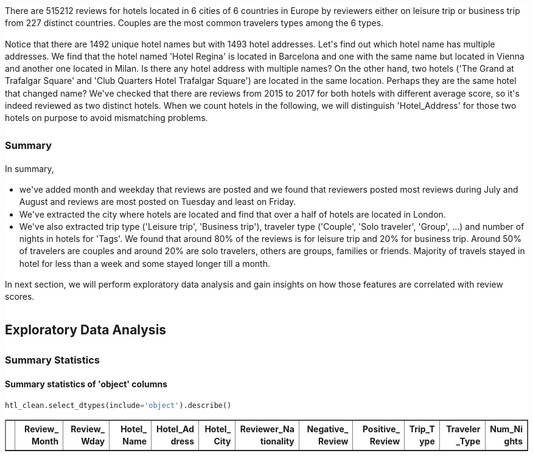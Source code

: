 


There are 515212 reviews for hotels located in 6 cities of 6 countries in Europe by reviewers either on leisure trip or business trip from 227 distinct countries. Couples are the most common travelers types among the 6 types. 

Notice that there are 1492 unique hotel names but with 1493 hotel addresses. Let's find out which hotel name has multiple addresses. We find that the hotel named 'Hotel Regina' is located in Barcelona and one with the same name but located in Vienna and another one located in Milan. Is there any hotel address with multiple names? On the other hand, two hotels ('The Grand at Trafalgar Square' and 'Club Quarters Hotel Trafalgar Square') are located in the same location. Perhaps they are the same hotel that changed name? We've checked that there are reviews from 2015 to 2017 for both hotels with different average score, so it's indeed reviewed as two distinct hotels. When we count hotels in the following, we will distinguish 'Hotel_Address' for those two hotels on purpose to avoid mismatching problems.


### Summary <a class="anchor" id="Summary"></a> 

In summary,

* we've added month and weekday that reviews are posted and we found that reviewers posted most reviews during July and August and reviews are most posted on Tuesday and least on Friday.
* We've extracted the city where hotels are located and find that over a half of hotels are located in London.
* We've also extracted trip type ('Leisure trip', 'Business trip'), traveler type ('Couple', 'Solo traveler', 'Group', ...) and number of nights in hotels for 'Tags'. We found that around 80% of the reviews is for leisure trip and 20% for business trip. Around 50% of travelers are couples and around 20% are solo travelers, others are groups, families or friends. Majority of travels stayed in hotel for less than a week and some stayed longer till a month. 

In next section, we will perform exploratory data analysis and gain insights on how those features are correlated with review scores. 

## Exploratory Data Analysis <a class="anchor" id="Exploratory-Data-Analysis"></a>

### Summary Statistics <a class="anchor" id="Summary-Statistics"></a>

**Summary statistics of 'object' columns**


```python
htl_clean.select_dtypes(include='object').describe()
```

<div>

<table border="1" class="dataframe">
  <thead>
    <tr style="text-align: right;">
      <th></th>
      <th>Review_Month</th>
      <th>Review_Wday</th>
      <th>Hotel_Name</th>
      <th>Hotel_Address</th>
      <th>Hotel_City</th>
      <th>Reviewer_Nationality</th>
      <th>Negative_Review</th>
      <th>Positive_Review</th>
      <th>Trip_Type</th>
      <th>Traveler_Type</th>
      <th>Num_Nights</th>
    </tr>
  </thead>
  <tbody>
    <tr>